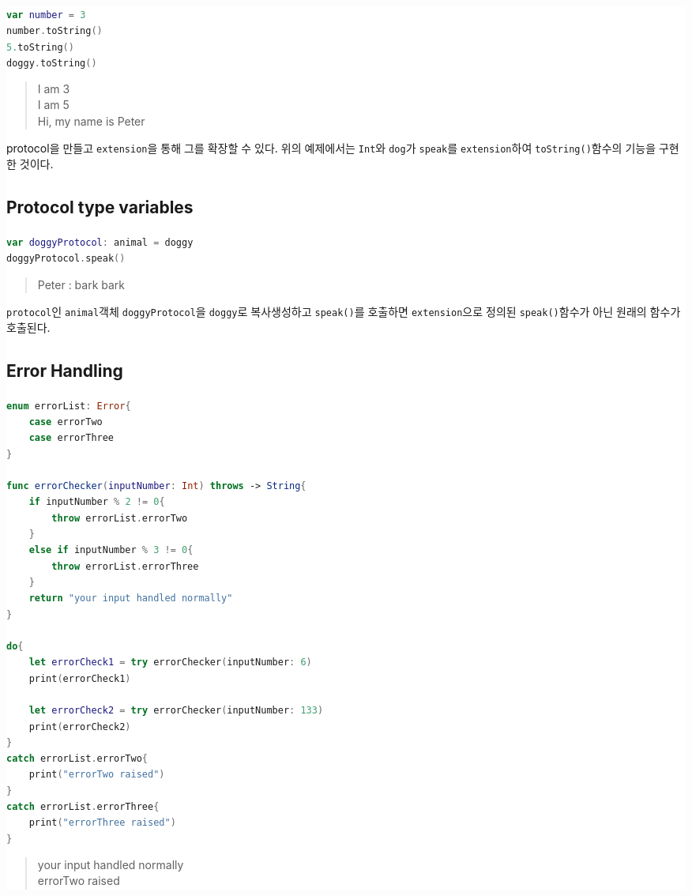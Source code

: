 ```swift
var number = 3
number.toString()
5.toString()
doggy.toString()
```
>I am 3  
I am 5  
Hi, my name is Peter

protocol을 만들고 `extension`을 통해 그를 확장할 수 있다. 위의 예제에서는 `Int`와 `dog`가 `speak`를 `extension`하여 `toString()`함수의 기능을 구현한 것이다.

## Protocol type variables
```swift
var doggyProtocol: animal = doggy
doggyProtocol.speak()
```
>Peter : bark bark

`protocol`인  `animal`객체 `doggyProtocol`을 `doggy`로 복사생성하고 `speak()`를 호출하면 `extension`으로 정의된 `speak()`함수가 아닌 원래의 함수가 호출된다.

## Error Handling
```swift
enum errorList: Error{
    case errorTwo
    case errorThree
}

func errorChecker(inputNumber: Int) throws -> String{
    if inputNumber % 2 != 0{
        throw errorList.errorTwo
    }
    else if inputNumber % 3 != 0{
        throw errorList.errorThree
    }
    return "your input handled normally"
}

do{
    let errorCheck1 = try errorChecker(inputNumber: 6)
    print(errorCheck1)
    
    let errorCheck2 = try errorChecker(inputNumber: 133)
    print(errorCheck2)
}
catch errorList.errorTwo{
    print("errorTwo raised")
}
catch errorList.errorThree{
    print("errorThree raised")
}
```
>your input handled normally  
errorTwo raised
